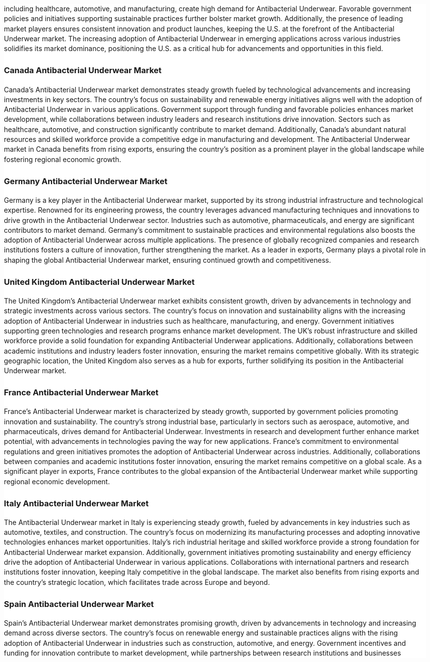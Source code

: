 including healthcare, automotive, and manufacturing, create high demand for Antibacterial Underwear. Favorable government policies and initiatives supporting sustainable practices further bolster market growth. Additionally, the presence of leading market players ensures consistent innovation and product launches, keeping the U.S. at the forefront of the Antibacterial Underwear market. The increasing adoption of Antibacterial Underwear in emerging applications across various industries solidifies its market dominance, positioning the U.S. as a critical hub for advancements and opportunities in this field.</p><h3>Canada Antibacterial Underwear Market</h3><p>Canada&rsquo;s Antibacterial Underwear market demonstrates steady growth fueled by technological advancements and increasing investments in key sectors. The country&rsquo;s focus on sustainability and renewable energy initiatives aligns well with the adoption of Antibacterial Underwear in various applications. Government support through funding and favorable policies enhances market development, while collaborations between industry leaders and research institutions drive innovation. Sectors such as healthcare, automotive, and construction significantly contribute to market demand. Additionally, Canada&rsquo;s abundant natural resources and skilled workforce provide a competitive edge in manufacturing and development. The Antibacterial Underwear market in Canada benefits from rising exports, ensuring the country&rsquo;s position as a prominent player in the global landscape while fostering regional economic growth.</p><h3>Germany Antibacterial Underwear Market</h3><p>Germany is a key player in the Antibacterial Underwear market, supported by its strong industrial infrastructure and technological expertise. Renowned for its engineering prowess, the country leverages advanced manufacturing techniques and innovations to drive growth in the Antibacterial Underwear sector. Industries such as automotive, pharmaceuticals, and energy are significant contributors to market demand. Germany&rsquo;s commitment to sustainable practices and environmental regulations also boosts the adoption of Antibacterial Underwear across multiple applications. The presence of globally recognized companies and research institutions fosters a culture of innovation, further strengthening the market. As a leader in exports, Germany plays a pivotal role in shaping the global Antibacterial Underwear market, ensuring continued growth and competitiveness.</p><h3>United Kingdom Antibacterial Underwear Market</h3><p>The United Kingdom&rsquo;s Antibacterial Underwear market exhibits consistent growth, driven by advancements in technology and strategic investments across various sectors. The country&rsquo;s focus on innovation and sustainability aligns with the increasing adoption of Antibacterial Underwear in industries such as healthcare, manufacturing, and energy. Government initiatives supporting green technologies and research programs enhance market development. The UK&rsquo;s robust infrastructure and skilled workforce provide a solid foundation for expanding Antibacterial Underwear applications. Additionally, collaborations between academic institutions and industry leaders foster innovation, ensuring the market remains competitive globally. With its strategic geographic location, the United Kingdom also serves as a hub for exports, further solidifying its position in the Antibacterial Underwear market.</p><h3>France Antibacterial Underwear Market</h3><p>France&rsquo;s Antibacterial Underwear market is characterized by steady growth, supported by government policies promoting innovation and sustainability. The country&rsquo;s strong industrial base, particularly in sectors such as aerospace, automotive, and pharmaceuticals, drives demand for Antibacterial Underwear. Investments in research and development further enhance market potential, with advancements in technologies paving the way for new applications. France&rsquo;s commitment to environmental regulations and green initiatives promotes the adoption of Antibacterial Underwear across industries. Additionally, collaborations between companies and academic institutions foster innovation, ensuring the market remains competitive on a global scale. As a significant player in exports, France contributes to the global expansion of the Antibacterial Underwear market while supporting regional economic development.</p><h3>Italy Antibacterial Underwear Market</h3><p>The Antibacterial Underwear market in Italy is experiencing steady growth, fueled by advancements in key industries such as automotive, textiles, and construction. The country&rsquo;s focus on modernizing its manufacturing processes and adopting innovative technologies enhances market opportunities. Italy&rsquo;s rich industrial heritage and skilled workforce provide a strong foundation for Antibacterial Underwear market expansion. Additionally, government initiatives promoting sustainability and energy efficiency drive the adoption of Antibacterial Underwear in various applications. Collaborations with international partners and research institutions foster innovation, keeping Italy competitive in the global landscape. The market also benefits from rising exports and the country&rsquo;s strategic location, which facilitates trade across Europe and beyond.</p><h3>Spain Antibacterial Underwear Market</h3><p>Spain&rsquo;s Antibacterial Underwear market demonstrates promising growth, driven by advancements in technology and increasing demand across diverse sectors. The country&rsquo;s focus on renewable energy and sustainable practices aligns with the rising adoption of Antibacterial Underwear in industries such as construction, automotive, and energy. Government incentives and funding for innovation contribute to market development, while partnerships between research institutions and businesses